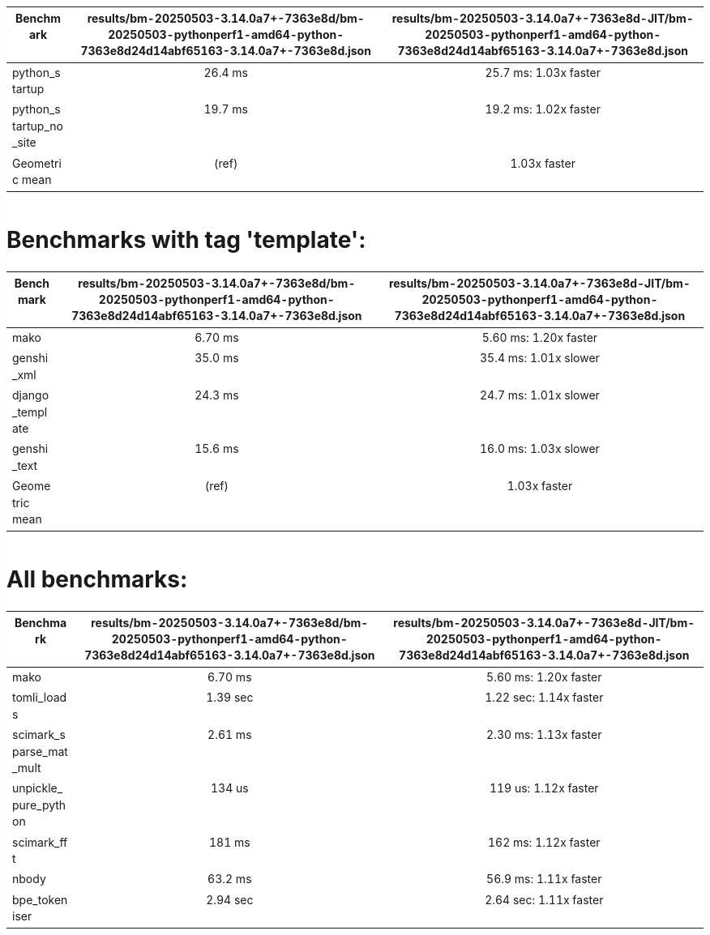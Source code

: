 | Benchmark              | results/bm-20250503-3.14.0a7+-7363e8d/bm-20250503-pythonperf1-amd64-python-7363e8d24d14abf65163-3.14.0a7+-7363e8d.json | results/bm-20250503-3.14.0a7+-7363e8d-JIT/bm-20250503-pythonperf1-amd64-python-7363e8d24d14abf65163-3.14.0a7+-7363e8d.json |
|------------------------|:----------------------------------------------------------------------------------------------------------------------:|:--------------------------------------------------------------------------------------------------------------------------:|
| python_startup         | 26.4 ms                                                                                                                | 25.7 ms: 1.03x faster                                                                                                      |
| python_startup_no_site | 19.7 ms                                                                                                                | 19.2 ms: 1.02x faster                                                                                                      |
| Geometric mean         | (ref)                                                                                                                  | 1.03x faster                                                                                                               |

Benchmarks with tag 'template':
===============================

| Benchmark       | results/bm-20250503-3.14.0a7+-7363e8d/bm-20250503-pythonperf1-amd64-python-7363e8d24d14abf65163-3.14.0a7+-7363e8d.json | results/bm-20250503-3.14.0a7+-7363e8d-JIT/bm-20250503-pythonperf1-amd64-python-7363e8d24d14abf65163-3.14.0a7+-7363e8d.json |
|-----------------|:----------------------------------------------------------------------------------------------------------------------:|:--------------------------------------------------------------------------------------------------------------------------:|
| mako            | 6.70 ms                                                                                                                | 5.60 ms: 1.20x faster                                                                                                      |
| genshi_xml      | 35.0 ms                                                                                                                | 35.4 ms: 1.01x slower                                                                                                      |
| django_template | 24.3 ms                                                                                                                | 24.7 ms: 1.01x slower                                                                                                      |
| genshi_text     | 15.6 ms                                                                                                                | 16.0 ms: 1.03x slower                                                                                                      |
| Geometric mean  | (ref)                                                                                                                  | 1.03x faster                                                                                                               |

All benchmarks:
===============

| Benchmark                | results/bm-20250503-3.14.0a7+-7363e8d/bm-20250503-pythonperf1-amd64-python-7363e8d24d14abf65163-3.14.0a7+-7363e8d.json | results/bm-20250503-3.14.0a7+-7363e8d-JIT/bm-20250503-pythonperf1-amd64-python-7363e8d24d14abf65163-3.14.0a7+-7363e8d.json |
|--------------------------|:----------------------------------------------------------------------------------------------------------------------:|:--------------------------------------------------------------------------------------------------------------------------:|
| mako                     | 6.70 ms                                                                                                                | 5.60 ms: 1.20x faster                                                                                                      |
| tomli_loads              | 1.39 sec                                                                                                               | 1.22 sec: 1.14x faster                                                                                                     |
| scimark_sparse_mat_mult  | 2.61 ms                                                                                                                | 2.30 ms: 1.13x faster                                                                                                      |
| unpickle_pure_python     | 134 us                                                                                                                 | 119 us: 1.12x faster                                                                                                       |
| scimark_fft              | 181 ms                                                                                                                 | 162 ms: 1.12x faster                                                                                                       |
| nbody                    | 63.2 ms                                                                                                                | 56.9 ms: 1.11x faster                                                                                                      |
| bpe_tokeniser            | 2.94 sec                                                                                                               | 2.64 sec: 1.11x faster                                                                                                     |